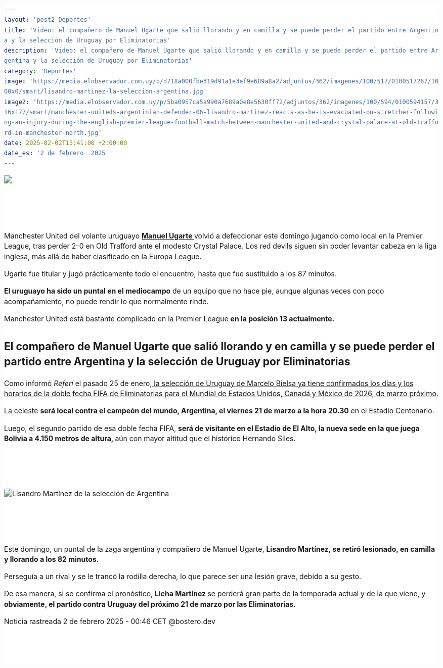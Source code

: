 ```yaml
---
layout: 'post2-Deportes'
title: 'Video: el compañero de Manuel Ugarte que salió llorando y en camilla y se puede perder el partido entre Argentina y la selección de Uruguay por Eliminatorias'
description: 'Video: el compañero de Manuel Ugarte que salió llorando y en camilla y se puede perder el partido entre Argentina y la selección de Uruguay por Eliminatorias'
category: 'Deportes'
image: 'https://media.elobservador.com.uy/p/d718a000fbe319d91a1e3ef9e689a8a2/adjuntos/362/imagenes/100/517/0100517267/1000x0/smart/lisandro-martinez-la-seleccion-argentina.jpg'
image2: 'https://media.elobservador.com.uy/p/5ba0957ca5a990a7689a0e8e5630ff72/adjuntos/362/imagenes/100/594/0100594157/316x177/smart/manchester-uniteds-argentinian-defender-06-lisandro-martinez-reacts-as-he-is-evacuated-on-stretcher-following-an-injury-during-the-english-premier-league-football-match-between-manchester-united-and-crystal-palace-at-old-trafford-in-manchester-north.jpg'
date: 2025-02-02T13:41:00 +2:00:00
date_es: '2 de febrero  2025 '
---
```


<html>
<img style='width: 100%' src='{{ page.image | prepend: base.url }}'><div style='height: 75px'></div>
<p>Manchester United del volante uruguayo <strong><a href="https://www.elobservador.com.uy/futbol-internacional/mira-el-doble-cano-que-metio-manuel-ugarte-la-misma-jugada-el-partido-manchester-united-fulham-que-aplaudieron-todos-sus-hinchas-n5981635" rel="follow" target="_blank"> Manuel Ugarte </a></strong> volvió a defeccionar este domingo jugando como local en la Premier League, tras perder 2-0 en Old Trafford ante el modesto Crystal Palace. Los red devils siguen sin poder levantar cabeza en la liga inglesa, más allá de haber clasificado en la Europa League.</p><p>Ugarte fue titular y jugó prácticamente todo el encuentro, hasta que fue sustituido a los 87 minutos.</p><p><strong>El uruguayo ha sido un puntal en el mediocampo</strong> de un equipo que no hace pie, aunque algunas veces con poco acompañamiento, no puede rendir lo que normalmente rinde.</p><p>Manchester United está bastante complicado en la Premier League <strong>en la posición 13 actualmente.</strong></p><h2> El compañero de Manuel Ugarte que salió llorando y en camilla y se puede perder el partido entre Argentina y la selección de Uruguay por Eliminatorias</h2><p>Como informó <em>Referí </em>el pasado 25 de enero,<a href="https://www.elobservador.com.uy/seleccion/la-seleccion-uruguay-marcelo-bielsa-ya-tiene-confirmadas-las-fechas-sus-dos-proximos-partidos-argentina-lionel-messi-y-bolivia-eliminatorias-n5981566" rel="follow" target="_blank"> la selección de Uruguay de Marcelo Bielsa ya tiene confirmados los días y los horarios de la doble fecha FIFA de Eliminatorias para el Mundial de Estados Unidos, Canadá y México de 2026, de marzo próximo.</a></p><p>La celeste <strong>será local contra el campeón del mundo, Argentina, el viernes 21 de marzo a la hora 20.30</strong> en el Estadio Centenario.</p><p>Luego, el segundo partido de esa doble fecha FIFA, <strong>será de visitante en el Estadio de El Alto, la nueva sede en la que juega Bolivia a 4.150 metros de altura, </strong>aún con mayor altitud que el histórico Hernando Siles.</p><div style='height: 75px;'></div><img alt="Lisandro Martínez de la selección de Argentina" data-td-src-property="https://media.elobservador.com.uy/p/d718a000fbe319d91a1e3ef9e689a8a2/adjuntos/362/imagenes/100/517/0100517267/1000x0/smart/lisandro-martinez-la-seleccion-argentina.jpg" height="undefined" id="553467-Libre-1701069512_embed" src="https://media.elobservador.com.uy/p/d718a000fbe319d91a1e3ef9e689a8a2/adjuntos/362/imagenes/100/517/0100517267/1000x0/smart/lisandro-martinez-la-seleccion-argentina.jpg" title="Lisandro Martínez de la selección de Argentina" width="100%"/><div style='height: 75px;'></div><p>Este domingo, un puntal de la zaga argentina y compañero de Manuel Ugarte, <strong>Lisandro Martínez, se retiró lesionado, en camilla y llorando a los 82 minutos.</strong></p><p>Perseguía a un rival y se le trancó la rodilla derecha, lo que parece ser una lesión grave, debido a su gesto.</p><p>De esa manera, si se confirma el pronóstico, <strong>Licha Martínez </strong>se perderá gran parte de la temporada actual y de la que viene, y<strong> obviamente, el partido contra Uruguay del próximo 21 de marzo por las Eliminatorias.</strong></p><div class='info_rastreador text-muted'><p class='text-muted post-date-font mt-3 mb-2'>Noticia rastreada 2 de febrero  2025  -  00:46 CET @bostero.dev</p></div>
<div style='height: 60px;'></div>
</html>
